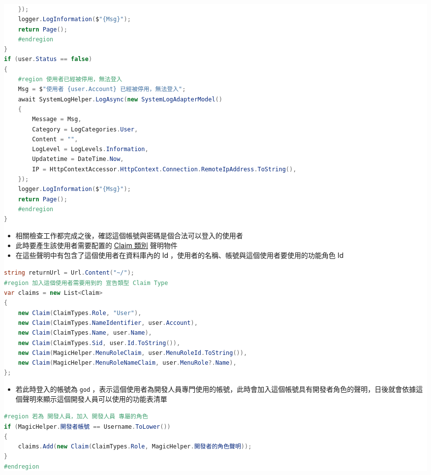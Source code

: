```csharp
    });
    logger.LogInformation($"{Msg}");
    return Page();
    #endregion
}
if (user.Status == false)
{
    #region 使用者已經被停用，無法登入
    Msg = $"使用者 {user.Account} 已經被停用，無法登入";
    await SystemLogHelper.LogAsync(new SystemLogAdapterModel()
    {
        Message = Msg,
        Category = LogCategories.User,
        Content = "",
        LogLevel = LogLevels.Information,
        Updatetime = DateTime.Now,
        IP = HttpContextAccessor.HttpContext.Connection.RemoteIpAddress.ToString(),
    });
    logger.LogInformation($"{Msg}");
    return Page();
    #endregion
}
```

* 相關檢查工作都完成之後，確認這個帳號與密碼是個合法可以登入的使用者
* 此時要產生該使用者需要配置的 [Claim 類別](https://docs.microsoft.com/zh-tw/dotnet/api/system.security.claims.claim?view=net-5.0&WT.mc_id=DT-MVP-5002220) 聲明物件
* 在這些聲明中有包含了這個使用者在資料庫內的 Id ，使用者的名稱、帳號與這個使用者要使用的功能角色 Id

```csharp
string returnUrl = Url.Content("~/");
#region 加入這個使用者需要用到的 宣告類型 Claim Type
var claims = new List<Claim>
{
    new Claim(ClaimTypes.Role, "User"),
    new Claim(ClaimTypes.NameIdentifier, user.Account),
    new Claim(ClaimTypes.Name, user.Name),
    new Claim(ClaimTypes.Sid, user.Id.ToString()),
    new Claim(MagicHelper.MenuRoleClaim, user.MenuRoleId.ToString()),
    new Claim(MagicHelper.MenuRoleNameClaim, user.MenuRole?.Name),
};
```

* 若此時登入的帳號為 `god` ，表示這個使用者為開發人員專門使用的帳號，此時會加入這個帳號具有開發者角色的聲明，日後就會依據這個聲明來顯示這個開發人員可以使用的功能表清單

```csharp
#region 若為 開發人員，加入 開發人員 專屬的角色
if (MagicHelper.開發者帳號 == Username.ToLower())
{
    claims.Add(new Claim(ClaimTypes.Role, MagicHelper.開發者的角色聲明));
}
#endregion
```
